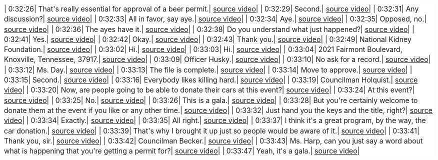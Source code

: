 | 0:32:26| That's really essential for approval of a beer permit.| [source video](https://archive.org/details/beerbrd070227?start=1946)|
| 0:32:29| Second.| [source video](https://archive.org/details/beerbrd070227?start=1949)|
| 0:32:31| Any discussion?| [source video](https://archive.org/details/beerbrd070227?start=1951)|
| 0:32:33| All in favor, say aye.| [source video](https://archive.org/details/beerbrd070227?start=1953)|
| 0:32:34| Aye.| [source video](https://archive.org/details/beerbrd070227?start=1954)|
| 0:32:35| Opposed, no.| [source video](https://archive.org/details/beerbrd070227?start=1955)|
| 0:32:36| The ayes have it.| [source video](https://archive.org/details/beerbrd070227?start=1956)|
| 0:32:38| Do you understand what just happened?| [source video](https://archive.org/details/beerbrd070227?start=1958)|
| 0:32:41| Yes.| [source video](https://archive.org/details/beerbrd070227?start=1961)|
| 0:32:42| Okay.| [source video](https://archive.org/details/beerbrd070227?start=1962)|
| 0:32:43| Thank you.| [source video](https://archive.org/details/beerbrd070227?start=1963)|
| 0:32:49| National Kidney Foundation.| [source video](https://archive.org/details/beerbrd070227?start=1969)|
| 0:33:02| Hi.| [source video](https://archive.org/details/beerbrd070227?start=1982)|
| 0:33:03| Hi.| [source video](https://archive.org/details/beerbrd070227?start=1983)|
| 0:33:04| 2021 Fairmont Boulevard, Knoxville, Tennessee, 37917.| [source video](https://archive.org/details/beerbrd070227?start=1984)|
| 0:33:09| Officer Husky.| [source video](https://archive.org/details/beerbrd070227?start=1989)|
| 0:33:10| No ask for a record.| [source video](https://archive.org/details/beerbrd070227?start=1990)|
| 0:33:12| Ms. Day.| [source video](https://archive.org/details/beerbrd070227?start=1992)|
| 0:33:13| The file is complete.| [source video](https://archive.org/details/beerbrd070227?start=1993)|
| 0:33:14| Move to approve.| [source video](https://archive.org/details/beerbrd070227?start=1994)|
| 0:33:15| Second.| [source video](https://archive.org/details/beerbrd070227?start=1995)|
| 0:33:16| Everybody likes killing hard.| [source video](https://archive.org/details/beerbrd070227?start=1996)|
| 0:33:19| Councilman Holquist.| [source video](https://archive.org/details/beerbrd070227?start=1999)|
| 0:33:20| Now, are people going to be able to donate their cars at this event?| [source video](https://archive.org/details/beerbrd070227?start=2000)|
| 0:33:24| At this event?| [source video](https://archive.org/details/beerbrd070227?start=2004)|
| 0:33:25| No.| [source video](https://archive.org/details/beerbrd070227?start=2005)|
| 0:33:26| This is a gala.| [source video](https://archive.org/details/beerbrd070227?start=2006)|
| 0:33:28| But you're certainly welcome to donate them at the event if you like or any other time.| [source video](https://archive.org/details/beerbrd070227?start=2008)|
| 0:33:32| Just hand you the keys and the title, right?| [source video](https://archive.org/details/beerbrd070227?start=2012)|
| 0:33:34| Exactly.| [source video](https://archive.org/details/beerbrd070227?start=2014)|
| 0:33:35| All right.| [source video](https://archive.org/details/beerbrd070227?start=2015)|
| 0:33:37| I think it's a great program, by the way, the car donation.| [source video](https://archive.org/details/beerbrd070227?start=2017)|
| 0:33:39| That's why I brought it up just so people would be aware of it.| [source video](https://archive.org/details/beerbrd070227?start=2019)|
| 0:33:41| Thank you, sir.| [source video](https://archive.org/details/beerbrd070227?start=2021)|
| 0:33:42| Councilman Becker.| [source video](https://archive.org/details/beerbrd070227?start=2022)|
| 0:33:43| Ms. Harp, can you just say a word about what is happening that you're getting a permit for?| [source video](https://archive.org/details/beerbrd070227?start=2023)|
| 0:33:47| Yeah, it's a gala.| [source video](https://archive.org/details/beerbrd070227?start=2027)|